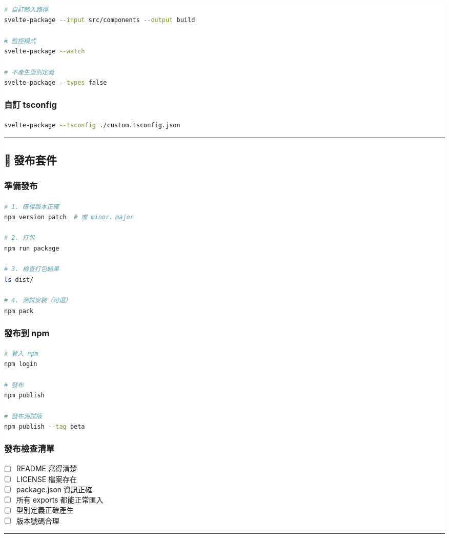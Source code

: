 ```bash
# 自訂輸入路徑
svelte-package --input src/components --output build

# 監控模式
svelte-package --watch

# 不產生型別定義
svelte-package --types false
```

### 自訂 tsconfig

```bash
svelte-package --tsconfig ./custom.tsconfig.json
```

---

## 🚀 發布套件

### 準備發布

```bash
# 1. 確保版本正確
npm version patch  # 或 minor、major

# 2. 打包
npm run package

# 3. 檢查打包結果
ls dist/

# 4. 測試安裝（可選）
npm pack
```

### 發布到 npm

```bash
# 登入 npm
npm login

# 發布
npm publish

# 發布測試版
npm publish --tag beta
```

### 發布檢查清單

- [ ] README 寫得清楚
- [ ] LICENSE 檔案存在
- [ ] package.json 資訊正確
- [ ] 所有 exports 都能正常匯入
- [ ] 型別定義正確產生
- [ ] 版本號碼合理

---